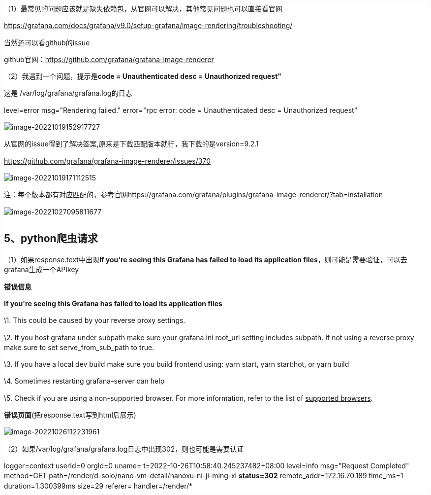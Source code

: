 （1）最常见的问题应该就是缺失依赖包，从官网可以解决，其他常见问题也可以直接看官网

https://grafana.com/docs/grafana/v9.0/setup-grafana/image-rendering/troubleshooting/

当然还可以看github的issue

github官网：https://github.com/grafana/grafana-image-renderer

（2）我遇到一个问题，提示是**code = Unauthenticated desc = Unauthorized request"**

这是 /var/log/grafana/grafana.log的日志

level=error msg="Rendering failed." error="rpc error: code = Unauthenticated desc = Unauthorized request"

![image-20221019152917727](C:\Users\dell\AppData\Roaming\Typora\typora-user-images\image-20221019152917727.png)

从官网的issue得到了解决答案,原来是下载匹配版本就行，我下载的是version=9.2.1

https://github.com/grafana/grafana-image-renderer/issues/370

![image-20221019171112515](C:\Users\dell\AppData\Roaming\Typora\typora-user-images\image-20221019171112515.png)

注：每个版本都有对应匹配的，参考官网https://grafana.com/grafana/plugins/grafana-image-renderer/?tab=installation

![image-20221027095811677](C:\Users\dell\AppData\Roaming\Typora\typora-user-images\image-20221027095811677.png)

## 5、python爬虫请求

（1）如果response.text中出现**If you're seeing this Grafana has failed to load its application files**，则可能是需要验证，可以去grafana生成一个APIkey

**错误信息**

**If you're seeing this Grafana has failed to load its application files**

\1. This could be caused by your reverse proxy settings.

\2. If you host grafana under subpath make sure your grafana.ini root_url setting includes subpath. If not using a reverse proxy make sure to set serve_from_sub_path to true.

\3. If you have a local dev build make sure you build frontend using: yarn start, yarn start:hot, or yarn build

\4. Sometimes restarting grafana-server can help

\5. Check if you are using a non-supported browser. For more information, refer to the list of [supported browsers](https://grafana.com/docs/grafana/latest/installation/requirements/#supported-web-browsers).

**错误页面**(把response.text写到html后展示)

![image-20221026112231961](C:\Users\dell\AppData\Roaming\Typora\typora-user-images\image-20221026112231961.png)

（2）如果/var/log/grafana/grafana.log日志中出现302，则也可能是需要认证

logger=context userId=0 orgId=0 uname= t=2022-10-26T10:58:40.245237482+08:00 level=info msg="Request Completed" method=GET path=/render/d-solo/nano-vm-detail/nanoxu-ni-ji-ming-xi **status=302** remote_addr=172.16.70.189 time_ms=1 duration=1.300399ms size=29 referer= handler=/render/*
